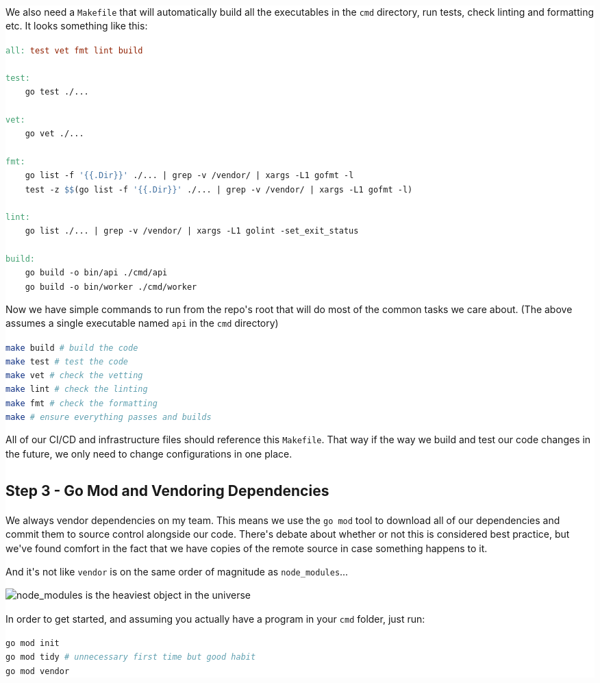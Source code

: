 We also need a `Makefile` that will automatically build all the executables in the `cmd` directory, run tests, check linting and formatting etc. It looks something like this:

```makefile
all: test vet fmt lint build

test:
    go test ./...

vet:
    go vet ./...

fmt:
    go list -f '{{.Dir}}' ./... | grep -v /vendor/ | xargs -L1 gofmt -l
    test -z $$(go list -f '{{.Dir}}' ./... | grep -v /vendor/ | xargs -L1 gofmt -l)

lint:
    go list ./... | grep -v /vendor/ | xargs -L1 golint -set_exit_status

build:
    go build -o bin/api ./cmd/api
    go build -o bin/worker ./cmd/worker
```

Now we have simple commands to run from the repo's root that will do most of the common tasks we care about. (The above assumes a single executable named `api` in the `cmd` directory)

```bash
make build # build the code
make test # test the code
make vet # check the vetting
make lint # check the linting
make fmt # check the formatting
make # ensure everything passes and builds
```

All of our CI/CD and infrastructure files should reference this `Makefile`. That way if the way we build and test our code changes in the future, we only need to change configurations in one place.

## Step 3 - Go Mod and Vendoring Dependencies

We always vendor dependencies on my team. This means we use the `go mod` tool to download all of our dependencies and commit them to source control alongside our code. There's debate about whether or not this is considered best practice, but we've found comfort in the fact that we have copies of the remote source in case something happens to it.

And it's not like `vendor` is on the same order of magnitude as `node_modules`...

![node_modules is the heaviest object in the universe](/img/tfugj4n3l6ez-300x216.png)

In order to get started, and assuming you actually have a program in your `cmd` folder, just run:

```bash
go mod init
go mod tidy # unnecessary first time but good habit
go mod vendor
```
